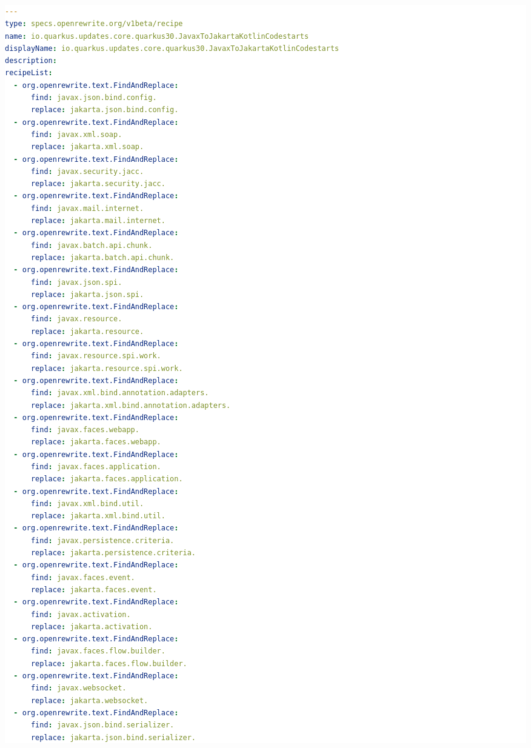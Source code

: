 </TabItem>

<TabItem value="yaml-recipe-list" label="Yaml Recipe List">

```yaml
---
type: specs.openrewrite.org/v1beta/recipe
name: io.quarkus.updates.core.quarkus30.JavaxToJakartaKotlinCodestarts
displayName: io.quarkus.updates.core.quarkus30.JavaxToJakartaKotlinCodestarts
description: 
recipeList:
  - org.openrewrite.text.FindAndReplace:
      find: javax.json.bind.config.
      replace: jakarta.json.bind.config.
  - org.openrewrite.text.FindAndReplace:
      find: javax.xml.soap.
      replace: jakarta.xml.soap.
  - org.openrewrite.text.FindAndReplace:
      find: javax.security.jacc.
      replace: jakarta.security.jacc.
  - org.openrewrite.text.FindAndReplace:
      find: javax.mail.internet.
      replace: jakarta.mail.internet.
  - org.openrewrite.text.FindAndReplace:
      find: javax.batch.api.chunk.
      replace: jakarta.batch.api.chunk.
  - org.openrewrite.text.FindAndReplace:
      find: javax.json.spi.
      replace: jakarta.json.spi.
  - org.openrewrite.text.FindAndReplace:
      find: javax.resource.
      replace: jakarta.resource.
  - org.openrewrite.text.FindAndReplace:
      find: javax.resource.spi.work.
      replace: jakarta.resource.spi.work.
  - org.openrewrite.text.FindAndReplace:
      find: javax.xml.bind.annotation.adapters.
      replace: jakarta.xml.bind.annotation.adapters.
  - org.openrewrite.text.FindAndReplace:
      find: javax.faces.webapp.
      replace: jakarta.faces.webapp.
  - org.openrewrite.text.FindAndReplace:
      find: javax.faces.application.
      replace: jakarta.faces.application.
  - org.openrewrite.text.FindAndReplace:
      find: javax.xml.bind.util.
      replace: jakarta.xml.bind.util.
  - org.openrewrite.text.FindAndReplace:
      find: javax.persistence.criteria.
      replace: jakarta.persistence.criteria.
  - org.openrewrite.text.FindAndReplace:
      find: javax.faces.event.
      replace: jakarta.faces.event.
  - org.openrewrite.text.FindAndReplace:
      find: javax.activation.
      replace: jakarta.activation.
  - org.openrewrite.text.FindAndReplace:
      find: javax.faces.flow.builder.
      replace: jakarta.faces.flow.builder.
  - org.openrewrite.text.FindAndReplace:
      find: javax.websocket.
      replace: jakarta.websocket.
  - org.openrewrite.text.FindAndReplace:
      find: javax.json.bind.serializer.
      replace: jakarta.json.bind.serializer.
```